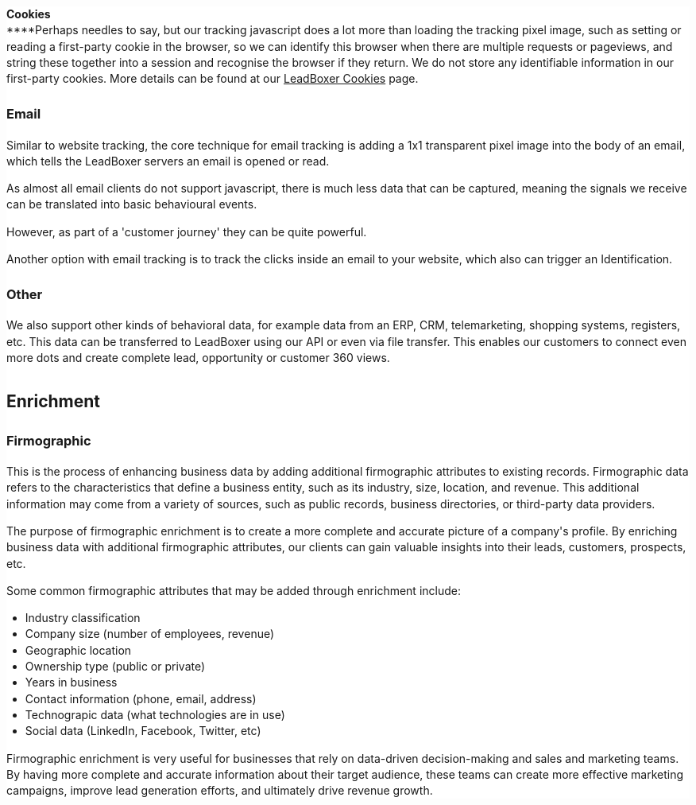 **Cookies**\
****Perhaps needles to say, but our tracking javascript does a lot more than loading the tracking pixel image, such as setting or reading a first-party cookie in the browser, so we can identify this browser when there are multiple requests or pageviews, and string these together into a session and recognise the browser if they return. We do not store any identifiable information in our first-party cookies. More details can be found at our [LeadBoxer Cookies](../extras/leadboxer-cookies.md) page.

### Email

Similar to website tracking, the core technique for email tracking is adding a 1x1 transparent pixel image into the body of an email, which tells the LeadBoxer servers an email is opened or read.

As almost all email clients do not support javascript, there is much less data that can be captured, meaning the signals we receive can be translated into basic behavioural events.&#x20;

However, as part of a 'customer journey' they can be quite powerful.

Another option with email tracking is to track the clicks inside an email to your website, which also can trigger an Identification.&#x20;

### Other&#x20;

We also support other kinds of behavioral data, for example data from an ERP, CRM, telemarketing, shopping systems, registers, etc. This data can be transferred to LeadBoxer using our API or even via file transfer. This enables our customers to connect even more dots and create complete lead, opportunity or customer 360 views.



## Enrichment

### Firmographic&#x20;

This is the process of enhancing business data by adding additional firmographic attributes to existing records. Firmographic data refers to the characteristics that define a business entity, such as its industry, size, location, and revenue. This additional information may come from a variety of sources, such as public records, business directories, or third-party data providers.

The purpose of firmographic enrichment is to create a more complete and accurate picture of a company's profile. By enriching business data with additional firmographic attributes, our clients can gain valuable insights into their leads, customers, prospects, etc.&#x20;

Some common firmographic attributes that may be added through enrichment include:

* Industry classification
* Company size (number of employees, revenue)
* Geographic location
* Ownership type (public or private)
* Years in business
* Contact information (phone, email, address)
* Technograpic data (what technologies are in use)
* Social data (LinkedIn, Facebook, Twitter, etc)

Firmographic enrichment is very useful for businesses that rely on data-driven decision-making and sales and marketing teams. By having more complete and accurate information about their target audience, these teams can create more effective marketing campaigns, improve lead generation efforts, and ultimately drive revenue growth.

